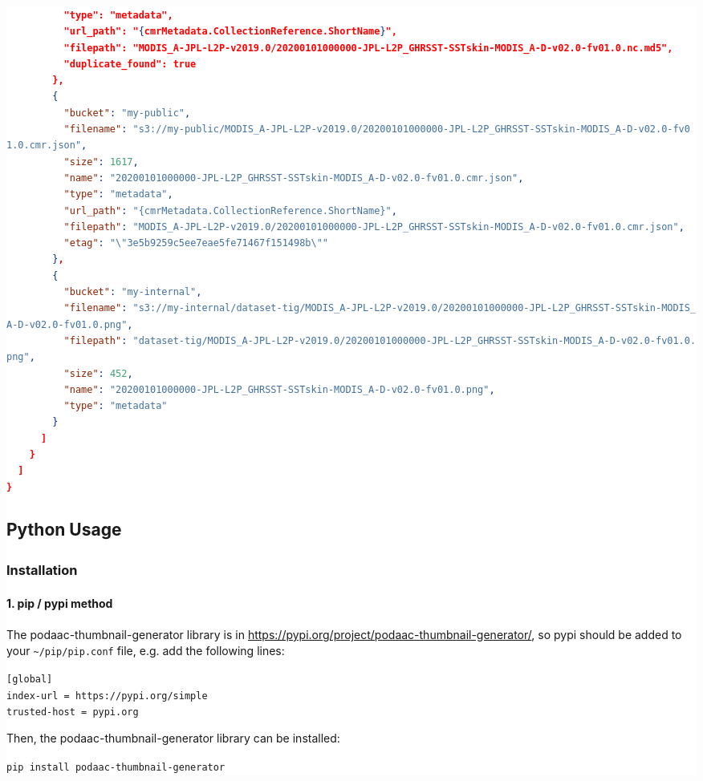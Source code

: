 ```json
          "type": "metadata",
          "url_path": "{cmrMetadata.CollectionReference.ShortName}",
          "filepath": "MODIS_A-JPL-L2P-v2019.0/20200101000000-JPL-L2P_GHRSST-SSTskin-MODIS_A-D-v02.0-fv01.0.nc.md5",
          "duplicate_found": true
        },
        {
          "bucket": "my-public",
          "filename": "s3://my-public/MODIS_A-JPL-L2P-v2019.0/20200101000000-JPL-L2P_GHRSST-SSTskin-MODIS_A-D-v02.0-fv01.0.cmr.json",
          "size": 1617,
          "name": "20200101000000-JPL-L2P_GHRSST-SSTskin-MODIS_A-D-v02.0-fv01.0.cmr.json",
          "type": "metadata",
          "url_path": "{cmrMetadata.CollectionReference.ShortName}",
          "filepath": "MODIS_A-JPL-L2P-v2019.0/20200101000000-JPL-L2P_GHRSST-SSTskin-MODIS_A-D-v02.0-fv01.0.cmr.json",
          "etag": "\"3e5b9259c5ee7eae5fe71467f151498b\""
        },
        {
          "bucket": "my-internal",
          "filename": "s3://my-internal/dataset-tig/MODIS_A-JPL-L2P-v2019.0/20200101000000-JPL-L2P_GHRSST-SSTskin-MODIS_A-D-v02.0-fv01.0.png",
          "filepath": "dataset-tig/MODIS_A-JPL-L2P-v2019.0/20200101000000-JPL-L2P_GHRSST-SSTskin-MODIS_A-D-v02.0-fv01.0.png",
          "size": 452,
          "name": "20200101000000-JPL-L2P_GHRSST-SSTskin-MODIS_A-D-v02.0-fv01.0.png",
          "type": "metadata"
        }
      ]
    }
  ]
}
```

## Python Usage

### Installation

#### **1. pip / pypi method**

The podaac-thumbnail-generator library is in https://pypi.org/project/podaac-thumbnail-generator/, so pypi should be added to your `~/pip/pip.conf` file, e.g. add the following lines:

```
[global]
index-url = https://pypi.org/simple
trusted-host = pypi.org
```

Then, the podaac-thumbnail-generator library can be installed:

```bash
pip install podaac-thumbnail-generator
```
